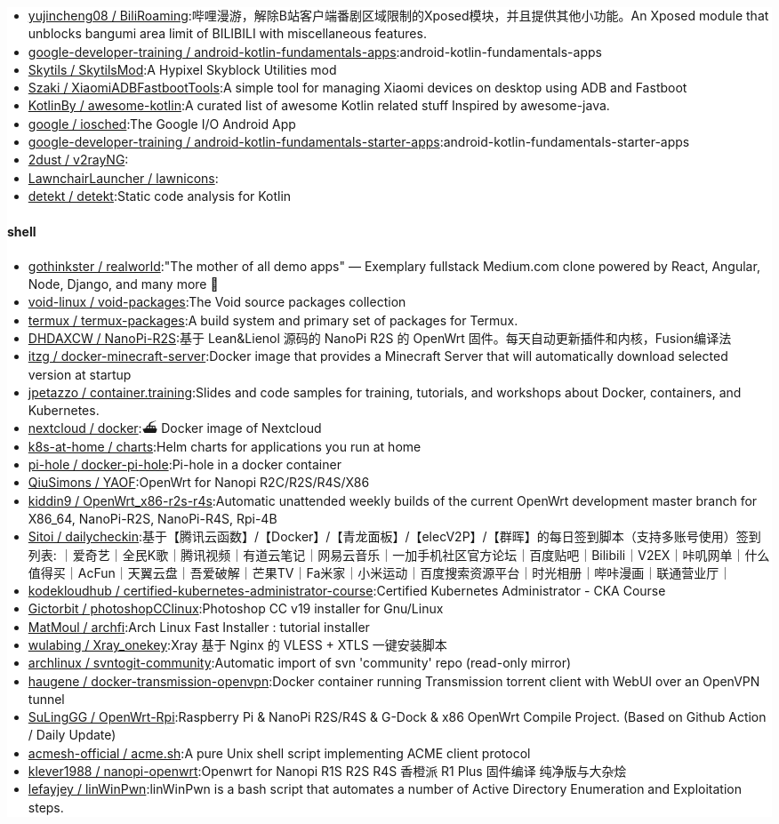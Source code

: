 * [yujincheng08 / BiliRoaming](https://github.com/yujincheng08/BiliRoaming):哔哩漫游，解除B站客户端番剧区域限制的Xposed模块，并且提供其他小功能。An Xposed module that unblocks bangumi area limit of BILIBILI with miscellaneous features.
* [google-developer-training / android-kotlin-fundamentals-apps](https://github.com/google-developer-training/android-kotlin-fundamentals-apps):android-kotlin-fundamentals-apps
* [Skytils / SkytilsMod](https://github.com/Skytils/SkytilsMod):A Hypixel Skyblock Utilities mod
* [Szaki / XiaomiADBFastbootTools](https://github.com/Szaki/XiaomiADBFastbootTools):A simple tool for managing Xiaomi devices on desktop using ADB and Fastboot
* [KotlinBy / awesome-kotlin](https://github.com/KotlinBy/awesome-kotlin):A curated list of awesome Kotlin related stuff Inspired by awesome-java.
* [google / iosched](https://github.com/google/iosched):The Google I/O Android App
* [google-developer-training / android-kotlin-fundamentals-starter-apps](https://github.com/google-developer-training/android-kotlin-fundamentals-starter-apps):android-kotlin-fundamentals-starter-apps
* [2dust / v2rayNG](https://github.com/2dust/v2rayNG):
* [LawnchairLauncher / lawnicons](https://github.com/LawnchairLauncher/lawnicons):
* [detekt / detekt](https://github.com/detekt/detekt):Static code analysis for Kotlin

#### shell
* [gothinkster / realworld](https://github.com/gothinkster/realworld):"The mother of all demo apps" — Exemplary fullstack Medium.com clone powered by React, Angular, Node, Django, and many more 🏅
* [void-linux / void-packages](https://github.com/void-linux/void-packages):The Void source packages collection
* [termux / termux-packages](https://github.com/termux/termux-packages):A build system and primary set of packages for Termux.
* [DHDAXCW / NanoPi-R2S](https://github.com/DHDAXCW/NanoPi-R2S):基于 Lean&Lienol 源码的 NanoPi R2S 的 OpenWrt 固件。每天自动更新插件和内核，Fusion编译法
* [itzg / docker-minecraft-server](https://github.com/itzg/docker-minecraft-server):Docker image that provides a Minecraft Server that will automatically download selected version at startup
* [jpetazzo / container.training](https://github.com/jpetazzo/container.training):Slides and code samples for training, tutorials, and workshops about Docker, containers, and Kubernetes.
* [nextcloud / docker](https://github.com/nextcloud/docker):⛴ Docker image of Nextcloud
* [k8s-at-home / charts](https://github.com/k8s-at-home/charts):Helm charts for applications you run at home
* [pi-hole / docker-pi-hole](https://github.com/pi-hole/docker-pi-hole):Pi-hole in a docker container
* [QiuSimons / YAOF](https://github.com/QiuSimons/YAOF):OpenWrt for Nanopi R2C/R2S/R4S/X86
* [kiddin9 / OpenWrt_x86-r2s-r4s](https://github.com/kiddin9/OpenWrt_x86-r2s-r4s):Automatic unattended weekly builds of the current OpenWrt development master branch for X86_64, NanoPi-R2S, NanoPi-R4S, Rpi-4B
* [Sitoi / dailycheckin](https://github.com/Sitoi/dailycheckin):基于【腾讯云函数】/【Docker】/【青龙面板】/【elecV2P】/【群晖】的每日签到脚本（支持多账号使用）签到列表: ｜爱奇艺｜全民K歌｜腾讯视频｜有道云笔记｜网易云音乐｜一加手机社区官方论坛｜百度贴吧｜Bilibili｜V2EX｜咔叽网单｜什么值得买｜AcFun｜天翼云盘｜吾爱破解｜芒果TV｜Fa米家｜小米运动｜百度搜索资源平台｜时光相册｜哔咔漫画｜联通营业厅｜
* [kodekloudhub / certified-kubernetes-administrator-course](https://github.com/kodekloudhub/certified-kubernetes-administrator-course):Certified Kubernetes Administrator - CKA Course
* [Gictorbit / photoshopCClinux](https://github.com/Gictorbit/photoshopCClinux):Photoshop CC v19 installer for Gnu/Linux
* [MatMoul / archfi](https://github.com/MatMoul/archfi):Arch Linux Fast Installer : tutorial installer
* [wulabing / Xray_onekey](https://github.com/wulabing/Xray_onekey):Xray 基于 Nginx 的 VLESS + XTLS 一键安装脚本
* [archlinux / svntogit-community](https://github.com/archlinux/svntogit-community):Automatic import of svn 'community' repo (read-only mirror)
* [haugene / docker-transmission-openvpn](https://github.com/haugene/docker-transmission-openvpn):Docker container running Transmission torrent client with WebUI over an OpenVPN tunnel
* [SuLingGG / OpenWrt-Rpi](https://github.com/SuLingGG/OpenWrt-Rpi):Raspberry Pi & NanoPi R2S/R4S & G-Dock & x86 OpenWrt Compile Project. (Based on Github Action / Daily Update)
* [acmesh-official / acme.sh](https://github.com/acmesh-official/acme.sh):A pure Unix shell script implementing ACME client protocol
* [klever1988 / nanopi-openwrt](https://github.com/klever1988/nanopi-openwrt):Openwrt for Nanopi R1S R2S R4S 香橙派 R1 Plus 固件编译 纯净版与大杂烩
* [lefayjey / linWinPwn](https://github.com/lefayjey/linWinPwn):linWinPwn is a bash script that automates a number of Active Directory Enumeration and Exploitation steps.